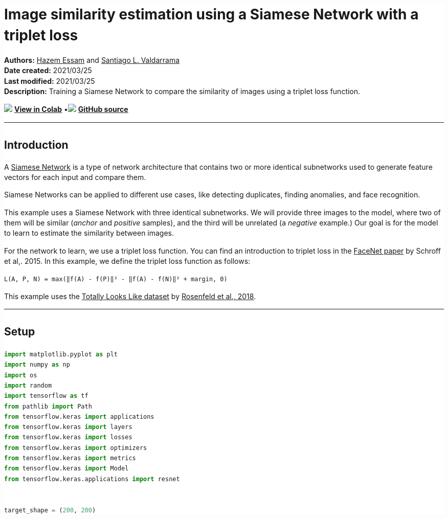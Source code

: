 # Image similarity estimation using a Siamese Network with a triplet loss

**Authors:** [Hazem Essam](https://twitter.com/hazemessamm) and [Santiago L. Valdarrama](https://twitter.com/svpino)<br>
**Date created:** 2021/03/25<br>
**Last modified:** 2021/03/25<br>
**Description:** Training a Siamese Network to compare the similarity of images using a triplet loss function.


<img class="k-inline-icon" src="https://colab.research.google.com/img/colab_favicon.ico"/> [**View in Colab**](https://colab.research.google.com/github/keras-team/keras-io/blob/master/examples/vision/ipynb/siamese_network.ipynb)  <span class="k-dot">•</span><img class="k-inline-icon" src="https://github.com/favicon.ico"/> [**GitHub source**](https://github.com/keras-team/keras-io/blob/master/examples/vision/siamese_network.py)



---
## Introduction

A [Siamese Network](https://en.wikipedia.org/wiki/Siamese_neural_network) is a type of network architecture that
contains two or more identical subnetworks used to generate feature vectors for each input and compare them.

Siamese Networks can be applied to different use cases, like detecting duplicates, finding anomalies, and face recognition.

This example uses a Siamese Network with three identical subnetworks. We will provide three images to the model, where
two of them will be similar (_anchor_ and _positive_ samples), and the third will be unrelated (a _negative_ example.)
Our goal is for the model to learn to estimate the similarity between images.

For the network to learn, we use a triplet loss function. You can find an introduction to triplet loss in the
[FaceNet paper](https://arxiv.org/pdf/1503.03832.pdf) by Schroff et al,. 2015. In this example, we define the triplet
loss function as follows:

`L(A, P, N) = max(‖f(A) - f(P)‖² - ‖f(A) - f(N)‖² + margin, 0)`

This example uses the [Totally Looks Like dataset](https://sites.google.com/view/totally-looks-like-dataset)
by [Rosenfeld et al., 2018](https://arxiv.org/pdf/1803.01485v3.pdf).

---
## Setup


```python
import matplotlib.pyplot as plt
import numpy as np
import os
import random
import tensorflow as tf
from pathlib import Path
from tensorflow.keras import applications
from tensorflow.keras import layers
from tensorflow.keras import losses
from tensorflow.keras import optimizers
from tensorflow.keras import metrics
from tensorflow.keras import Model
from tensorflow.keras.applications import resnet


target_shape = (200, 200)

```